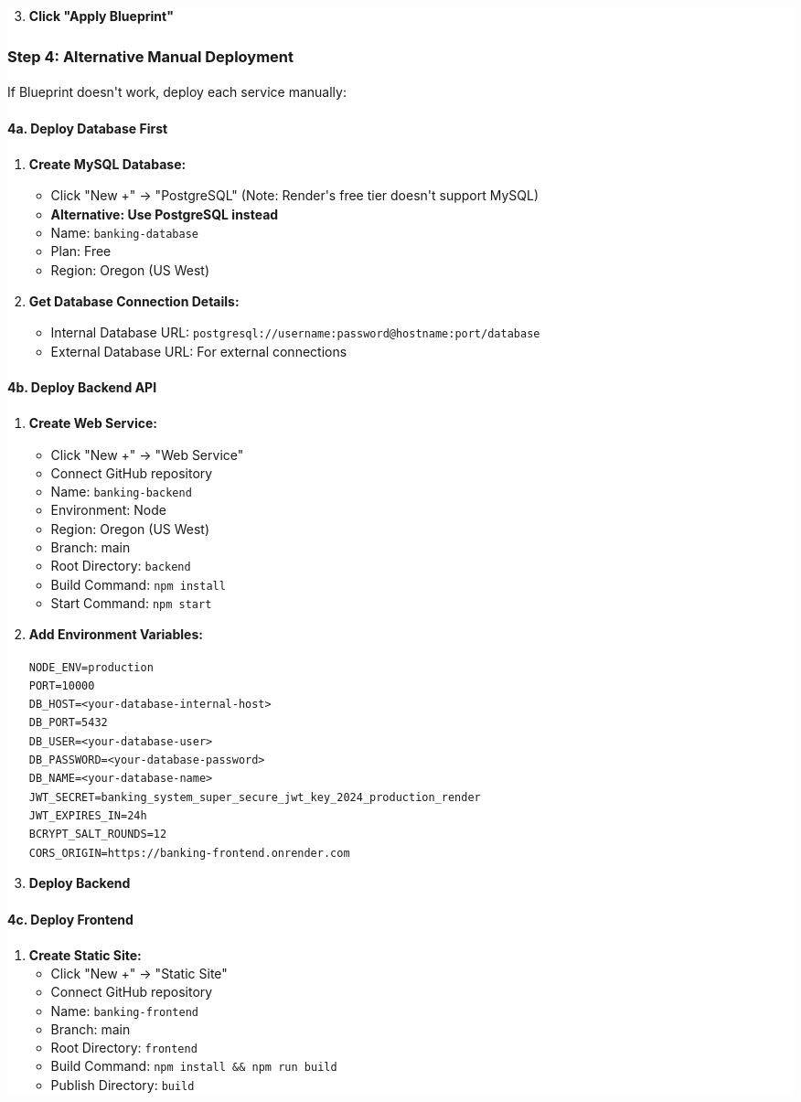 3. **Click "Apply Blueprint"**

### **Step 4: Alternative Manual Deployment**

If Blueprint doesn't work, deploy each service manually:

#### **4a. Deploy Database First**

1. **Create MySQL Database:**
   - Click "New +" → "PostgreSQL" (Note: Render's free tier doesn't support MySQL)
   - **Alternative: Use PostgreSQL instead**
   - Name: `banking-database`
   - Plan: Free
   - Region: Oregon (US West)

2. **Get Database Connection Details:**
   - Internal Database URL: `postgresql://username:password@hostname:port/database`
   - External Database URL: For external connections

#### **4b. Deploy Backend API**

1. **Create Web Service:**
   - Click "New +" → "Web Service"
   - Connect GitHub repository
   - Name: `banking-backend`
   - Environment: Node
   - Region: Oregon (US West)
   - Branch: main
   - Root Directory: `backend`
   - Build Command: `npm install`
   - Start Command: `npm start`

2. **Add Environment Variables:**
   ```
   NODE_ENV=production
   PORT=10000
   DB_HOST=<your-database-internal-host>
   DB_PORT=5432
   DB_USER=<your-database-user>
   DB_PASSWORD=<your-database-password>
   DB_NAME=<your-database-name>
   JWT_SECRET=banking_system_super_secure_jwt_key_2024_production_render
   JWT_EXPIRES_IN=24h
   BCRYPT_SALT_ROUNDS=12
   CORS_ORIGIN=https://banking-frontend.onrender.com
   ```

3. **Deploy Backend**

#### **4c. Deploy Frontend**

1. **Create Static Site:**
   - Click "New +" → "Static Site"
   - Connect GitHub repository
   - Name: `banking-frontend`
   - Branch: main
   - Root Directory: `frontend`
   - Build Command: `npm install && npm run build`
   - Publish Directory: `build`

